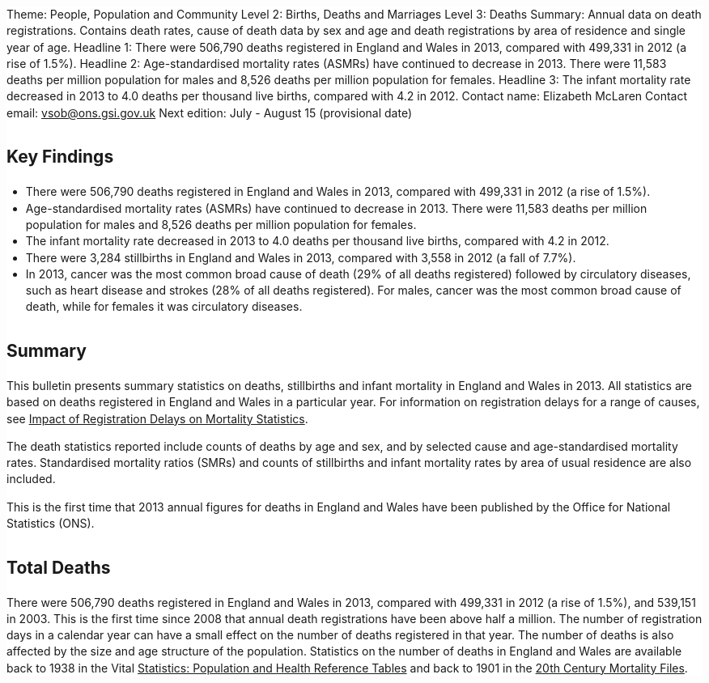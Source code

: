 Theme: People, Population and Community
Level 2: Births, Deaths and Marriages
Level 3: Deaths
Summary: Annual data on death registrations. Contains death rates, cause of death data by sex and age and death registrations by area of residence and single year of age.
Headline 1: There were 506,790 deaths registered in England and Wales in 2013, compared with 499,331 in 2012 (a rise of 1.5%).
Headline 2: Age-standardised mortality rates (ASMRs) have continued to decrease in 2013. There were 11,583 deaths per million population for males and 8,526 deaths per million population for females.
Headline 3: The infant mortality rate decreased in 2013 to 4.0 deaths per thousand live births, compared with 4.2 in 2012.
Contact name: Elizabeth McLaren
Contact email: vsob@ons.gsi.gov.uk
Next edition: July - August 15 (provisional date)

## Key Findings
- There were 506,790 deaths registered in England and Wales in 2013, compared with 499,331 in 2012 (a rise of 1.5%).
- Age-standardised mortality rates (ASMRs) have continued to decrease in 2013. There were 11,583 deaths per million population for males and 8,526 deaths per million population for females.
- The infant mortality rate decreased in 2013 to 4.0 deaths per thousand live births, compared with 4.2 in 2012.
- There were 3,284 stillbirths in England and Wales in 2013, compared with 3,558 in 2012 (a fall of 7.7%).
- In 2013, cancer was the most common broad cause of death (29% of all deaths registered) followed by circulatory diseases, such as heart disease and strokes (28% of all deaths registered). For males, cancer was the most common broad cause of death, while for females it was circulatory diseases.

## Summary
This bulletin presents summary statistics on deaths, stillbirths and infant mortality in England and Wales in 2013. All statistics are based on deaths registered in England and Wales in a particular year. For information on registration delays for a range of causes, see [Impact of Registration Delays on Mortality Statistics](http://www.ons.gov.uk/ons/guide-method/user-guidance/health-and-life-events/impact-of-registration-delays-on-mortality-statistics/index.html "Impact of Registration Delays on Mortality Statistics 2011").

The death statistics reported include counts of deaths by age and sex, and by selected cause and age-standardised mortality rates. Standardised mortality ratios (SMRs) and counts of stillbirths and infant mortality rates by area of usual residence are also included.

This is the first time that 2013 annual figures for deaths in England and Wales have been published by the Office for National Statistics (ONS).

## Total Deaths
There were 506,790 deaths registered in England and Wales in 2013, compared with 499,331 in 2012 (a rise of 1.5%), and 539,151 in 2003. This is the first time since 2008 that annual death registrations have been above half a million. The number of registration days in a calendar year can have a small effect on the number of deaths registered in that year. The number of deaths is also affected by the size and age structure of the population. Statistics on the number of deaths in England and Wales are available back to 1938 in the Vital [Statistics: Population and Health Reference Tables](http://www.ons.gov.uk/ons/rel/vsob1/vital-statistics--population-and-health-reference-tables/index.html "Vital Statistics: Population and Health Reference Tables index") and back to 1901 in the [20th Century Mortality Files](http://www.ons.gov.uk/ons/rel/subnational-health1/the-20th-century-mortality-files/index.html "20th Century Mortality Files index").
